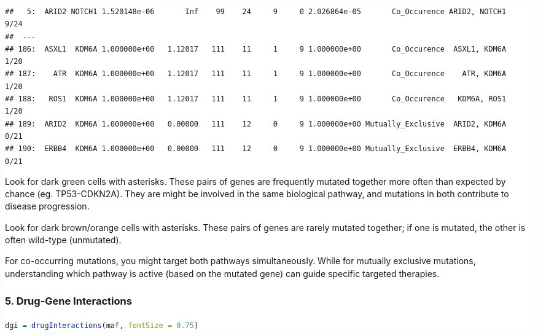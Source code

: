     ##   5:  ARID2 NOTCH1 1.520148e-06       Inf    99    24     9     0 2.026864e-05       Co_Occurence ARID2, NOTCH1        9/24
    ##  ---                                                                                                                       
    ## 186:  ASXL1  KDM6A 1.000000e+00   1.12017   111    11     1     9 1.000000e+00       Co_Occurence  ASXL1, KDM6A        1/20
    ## 187:    ATR  KDM6A 1.000000e+00   1.12017   111    11     1     9 1.000000e+00       Co_Occurence    ATR, KDM6A        1/20
    ## 188:   ROS1  KDM6A 1.000000e+00   1.12017   111    11     1     9 1.000000e+00       Co_Occurence   KDM6A, ROS1        1/20
    ## 189:  ARID2  KDM6A 1.000000e+00   0.00000   111    12     0     9 1.000000e+00 Mutually_Exclusive  ARID2, KDM6A        0/21
    ## 190:  ERBB4  KDM6A 1.000000e+00   0.00000   111    12     0     9 1.000000e+00 Mutually_Exclusive  ERBB4, KDM6A        0/21

Look for dark green cells with asterisks. These pairs of genes are
frequently mutated together more often than expected by chance (eg.
TP53-CDKN2A). They are might be involved in the same biological pathway,
and mutations in both contribute to disease progression.

Look for dark brown/orange cells with asterisks. These pairs of genes
are rarely mutated together; if one is mutated, the other is often
wild-type (unmutated).

For co-occurring mutations, you might target both pathways
simultaneously. While for mutually exclusive mutations, understanding
which pathway is active (based on the mutated gene) can guide specific
targeted therapies.

### 5. Drug-Gene Interactions

``` r
dgi = drugInteractions(maf, fontSize = 0.75)
```
